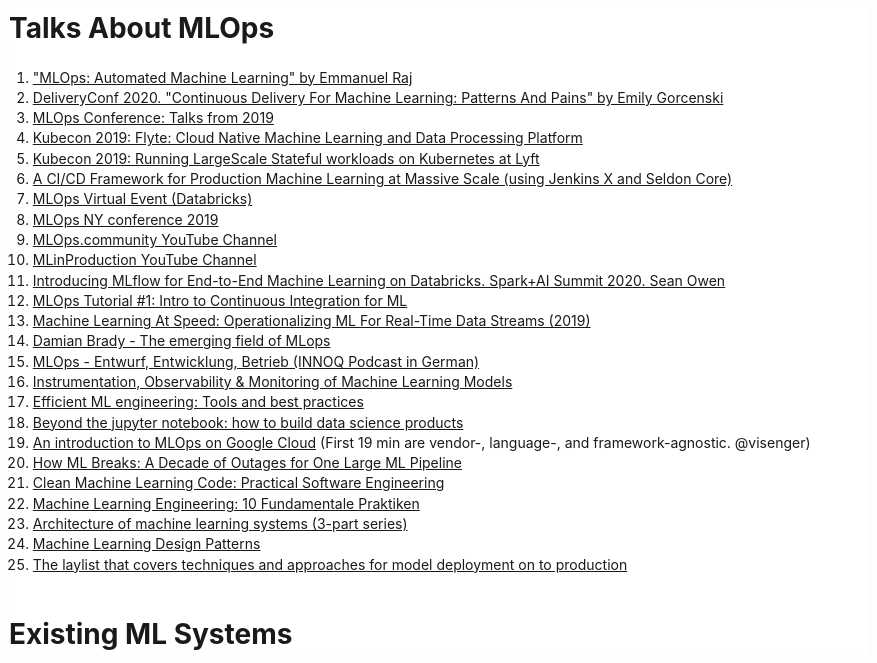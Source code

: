 
<a name="talks-about-mlops"></a>
# Talks About MLOps

1. ["MLOps: Automated Machine Learning" by Emmanuel Raj](https://www.youtube.com/watch?v=m32k9jcY4pY)
1. [DeliveryConf 2020. "Continuous Delivery For Machine Learning: Patterns And Pains" by Emily Gorcenski](https://youtu.be/bFW5mZmj0nQ)
1. [MLOps Conference: Talks from 2019](https://www.mlopsconf.com?wix-vod-comp-id=comp-k1ry4afh)
1. [Kubecon 2019: Flyte: Cloud Native Machine Learning and Data Processing Platform](https://www.youtube.com/watch?v=KdUJGSP1h9U)
1. [Kubecon 2019: Running LargeScale Stateful workloads on Kubernetes at Lyft](https://www.youtube.com/watch?v=ECeVQoble0g)
1. [A CI/CD Framework for Production Machine Learning at Massive Scale (using Jenkins X and Seldon Core)](https://youtu.be/68_Phxwaj-k)
1. [MLOps Virtual Event (Databricks)](https://youtu.be/9Ehh7Vl7ByM)
1. [MLOps NY conference 2019](https://www.iguazio.com/mlops-nyc-sessions/)
1. [MLOps.community YouTube Channel](https://www.youtube.com/channel/UCG6qpjVnBTTT8wLGBygANOQ)
1. [MLinProduction YouTube Channel](https://www.youtube.com/channel/UC3B_Z9FTeu4i8xtxDjGaZxw)
1. [Introducing MLflow for End-to-End Machine Learning on Databricks. Spark+AI Summit 2020. Sean Owen](https://youtu.be/nx3yFzx_nHI)
1. [MLOps Tutorial #1: Intro to Continuous Integration for ML](https://youtu.be/9BgIDqAzfuA)
1. [Machine Learning At Speed: Operationalizing ML For Real-Time Data Streams (2019)](https://youtu.be/46l_C7ibpuo)
1. [Damian Brady - The emerging field of MLops](https://humansofai.podbean.com/e/damian-brady-the-emerging-field-of-mlops/)
1. [MLOps - Entwurf, Entwicklung, Betrieb (INNOQ Podcast in German)](https://www.innoq.com/en/podcast/076-mlops/)
1. [Instrumentation, Observability & Monitoring of Machine Learning Models](https://www.infoq.com/presentations/instrumentation-observability-monitoring-ml/)
1. [Efficient ML engineering: Tools and best practices](https://learning.oreilly.com/videos/oreilly-strata-data/9781492050681/9781492050681-video327465?autoplay=false)
1. [Beyond the jupyter notebook: how to build data science products](https://towardsdatascience.com/beyond-the-jupyter-notebook-how-to-build-data-science-products-50d942fc25d8)
1. [An introduction to MLOps on Google Cloud](https://www.youtube.com/watch?v=6gdrwFMaEZ0#action=share) (First 19 min are vendor-, language-, and framework-agnostic. @visenger)
1. [How ML Breaks: A Decade of Outages for One Large ML Pipeline](https://youtu.be/hBMHohkRgAA)
1. [Clean Machine Learning Code: Practical Software Engineering](https://youtu.be/PEjTAJHxYPM)
1. [Machine Learning Engineering: 10 Fundamentale Praktiken](https://www.youtube.com/watch?v=VYlXNWxqJ2A)
1. [Architecture of machine learning systems (3-part series)](https://www.youtube.com/playlist?list=PLx8omXiw3n9y26FKZLV5ScyS52D_c29QN)
1. [Machine Learning Design Patterns](https://youtu.be/udXjlvCFusc)
1. [The laylist that covers techniques and approaches for model deployment on to production](https://youtube.com/playlist?list=PL3N9eeOlCrP5PlN1jwOB3jVZE6nYTVswk)



<a name="existing-ml-systems"></a>
# Existing ML Systems
